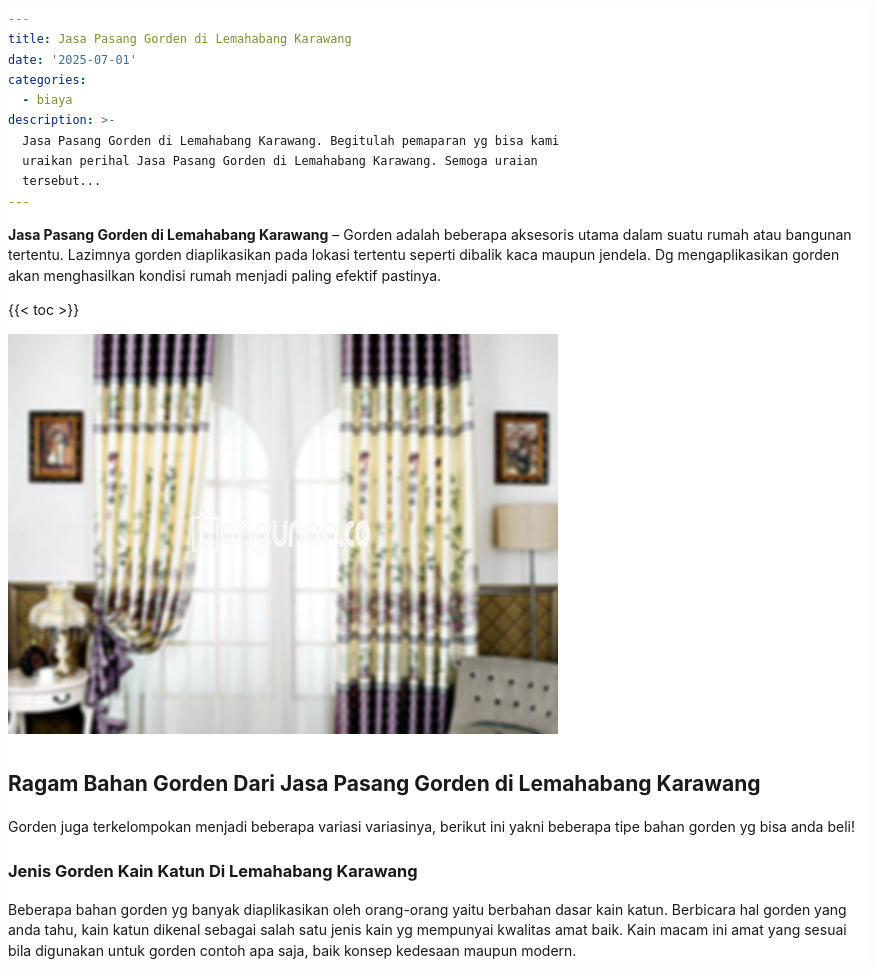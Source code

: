 ```yaml
---
title: Jasa Pasang Gorden di Lemahabang Karawang
date: '2025-07-01'
categories:
  - biaya
description: >-
  Jasa Pasang Gorden di Lemahabang Karawang. Begitulah pemaparan yg bisa kami
  uraikan perihal Jasa Pasang Gorden di Lemahabang Karawang. Semoga uraian
  tersebut...
---
```


**Jasa Pasang Gorden di Lemahabang Karawang** – Gorden adalah beberapa aksesoris utama dalam suatu rumah atau bangunan tertentu. Lazimnya gorden diaplikasikan pada lokasi tertentu seperti dibalik kaca maupun jendela. Dg mengaplikasikan gorden akan menghasilkan kondisi rumah menjadi paling efektif pastinya.

{{< toc >}}

![Jasa Pasang Gorden di Lemahabang Karawang](/images/pasang-gorden-murah03.png)

## Ragam Bahan Gorden Dari Jasa Pasang Gorden di Lemahabang Karawang

Gorden juga terkelompokan menjadi beberapa variasi variasinya, berikut ini yakni beberapa tipe bahan gorden yg bisa anda beli!

### Jenis Gorden Kain Katun Di Lemahabang Karawang

Beberapa bahan gorden yg banyak diaplikasikan oleh orang-orang yaitu berbahan dasar kain katun. Berbicara hal gorden yang anda tahu, kain katun dikenal sebagai salah satu jenis kain yg mempunyai kwalitas amat baik. Kain macam ini amat yang sesuai bila digunakan untuk gorden contoh apa saja, baik konsep kedesaan maupun modern.
